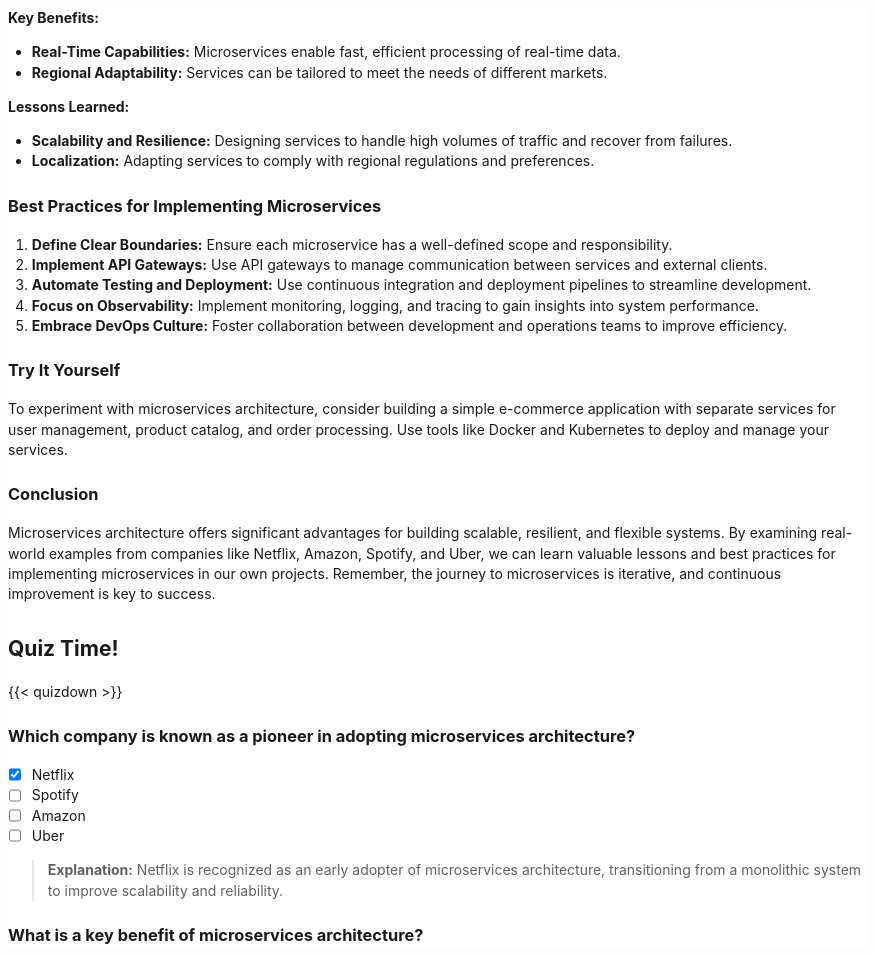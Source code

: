 **Key Benefits:**
- **Real-Time Capabilities:** Microservices enable fast, efficient processing of real-time data.
- **Regional Adaptability:** Services can be tailored to meet the needs of different markets.

**Lessons Learned:**
- **Scalability and Resilience:** Designing services to handle high volumes of traffic and recover from failures.
- **Localization:** Adapting services to comply with regional regulations and preferences.

### Best Practices for Implementing Microservices

1. **Define Clear Boundaries:** Ensure each microservice has a well-defined scope and responsibility.
2. **Implement API Gateways:** Use API gateways to manage communication between services and external clients.
3. **Automate Testing and Deployment:** Use continuous integration and deployment pipelines to streamline development.
4. **Focus on Observability:** Implement monitoring, logging, and tracing to gain insights into system performance.
5. **Embrace DevOps Culture:** Foster collaboration between development and operations teams to improve efficiency.

### Try It Yourself

To experiment with microservices architecture, consider building a simple e-commerce application with separate services for user management, product catalog, and order processing. Use tools like Docker and Kubernetes to deploy and manage your services.

### Conclusion

Microservices architecture offers significant advantages for building scalable, resilient, and flexible systems. By examining real-world examples from companies like Netflix, Amazon, Spotify, and Uber, we can learn valuable lessons and best practices for implementing microservices in our own projects. Remember, the journey to microservices is iterative, and continuous improvement is key to success.

## Quiz Time!

{{< quizdown >}}

### Which company is known as a pioneer in adopting microservices architecture?

- [x] Netflix
- [ ] Spotify
- [ ] Amazon
- [ ] Uber

> **Explanation:** Netflix is recognized as an early adopter of microservices architecture, transitioning from a monolithic system to improve scalability and reliability.

### What is a key benefit of microservices architecture?
